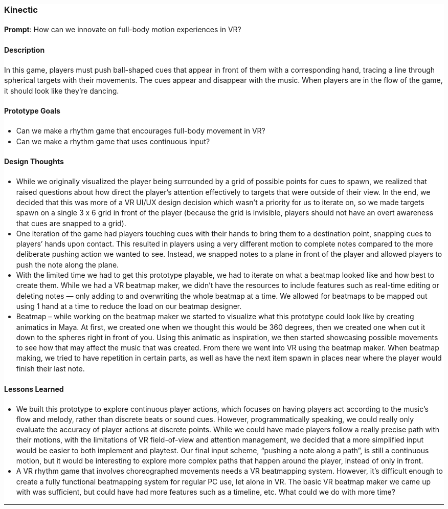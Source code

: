 
### Kinectic
<iframe width="560" height="315" src="https://www.youtube.com/embed/ODpuxHqWHis" frameborder="0" allow="accelerometer; autoplay; clipboard-write; encrypted-media; gyroscope; picture-in-picture" allowfullscreen></iframe>

**Prompt**: How can we innovate on full-body motion experiences in VR?

#### Description
In this game, players must push ball-shaped cues that appear in front of them with a corresponding hand, tracing a line through spherical targets with their movements. The cues appear and disappear with the music. When players are in the flow of the game, it should look like they’re dancing.

#### Prototype Goals
- Can we make a rhythm game that encourages full-body movement in VR?
- Can we make a rhythm game that uses continuous input?

#### Design Thoughts
- While we originally visualized the player being surrounded by a grid of possible points for cues to spawn, we realized that raised questions about how direct the player’s attention effectively to targets that were outside of their view. In the end, we decided that this was more of a VR UI/UX design decision which wasn’t a priority for us to iterate on, so we made targets spawn on a single 3 x 6 grid in front of the player (because the grid is invisible, players should not have an overt awareness that cues are snapped to a grid).
- One iteration of the game had players touching cues with their hands to bring them to a destination point, snapping cues to players’ hands upon contact. This resulted in players using a very different motion to complete notes compared to the more deliberate pushing action we wanted to see. Instead, we snapped notes to a plane in front of the player and allowed players to push the note along the plane.
- With the limited time we had to get this prototype playable, we had to iterate on what a beatmap looked like and how best to create them. While we had a VR beatmap maker, we didn’t have the resources to include features such as real-time editing or deleting notes — only adding to and overwriting the whole beatmap at a time. We allowed for beatmaps to be mapped out using 1 hand at a time to reduce the load on our beatmap designer.
- Beatmap – while working on the beatmap maker we started to visualize what this prototype could look like by creating animatics in Maya. At first, we created one when we thought this would be 360 degrees, then we created one when cut it down to the spheres right in front of you. Using this animatic as inspiration, we then started showcasing possible movements to see how that may affect the music that was created. From there we went into VR using the beatmap maker. When beatmap making, we tried to have repetition in certain parts, as well as have the next item spawn in places near where the player would finish their last note. 

#### Lessons Learned
- We built this prototype to explore continuous player actions, which focuses on having players act according to the music’s flow and melody, rather than discrete beats or sound cues. However, programmatically speaking, we could really only evaluate the accuracy of player actions at discrete points. While we could have made players follow a really precise path with their motions, with the limitations of VR field-of-view and attention management, we decided that a more simplified input would be easier to both implement and playtest. Our final input scheme, “pushing a note along a path”, is still a continuous motion, but it would be interesting to explore more complex paths that happen around the player, instead of only in front.
- A VR rhythm game that involves choreographed movements needs a VR beatmapping system. However, it’s difficult enough to create a fully functional beatmapping system for regular PC use, let alone in VR. The basic VR beatmap maker we came up with was sufficient, but could have had more features such as a timeline, etc. What could we do with more time?

---